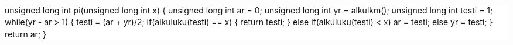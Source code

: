 unsigned long int pi(unsigned long int x)
{
	unsigned long int ar = 0;
	unsigned long int yr = alkulkm();
	unsigned long int testi = 1;
	while(yr - ar &gt; 1)
	{
		testi = (ar + yr)/2;
		if(alkuluku(testi) == x)
		{
			return testi;
		}
		else if(alkuluku(testi) &lt; x)
			ar = testi;
		else
			yr = testi;
	}
	return ar;
}
</pre>
